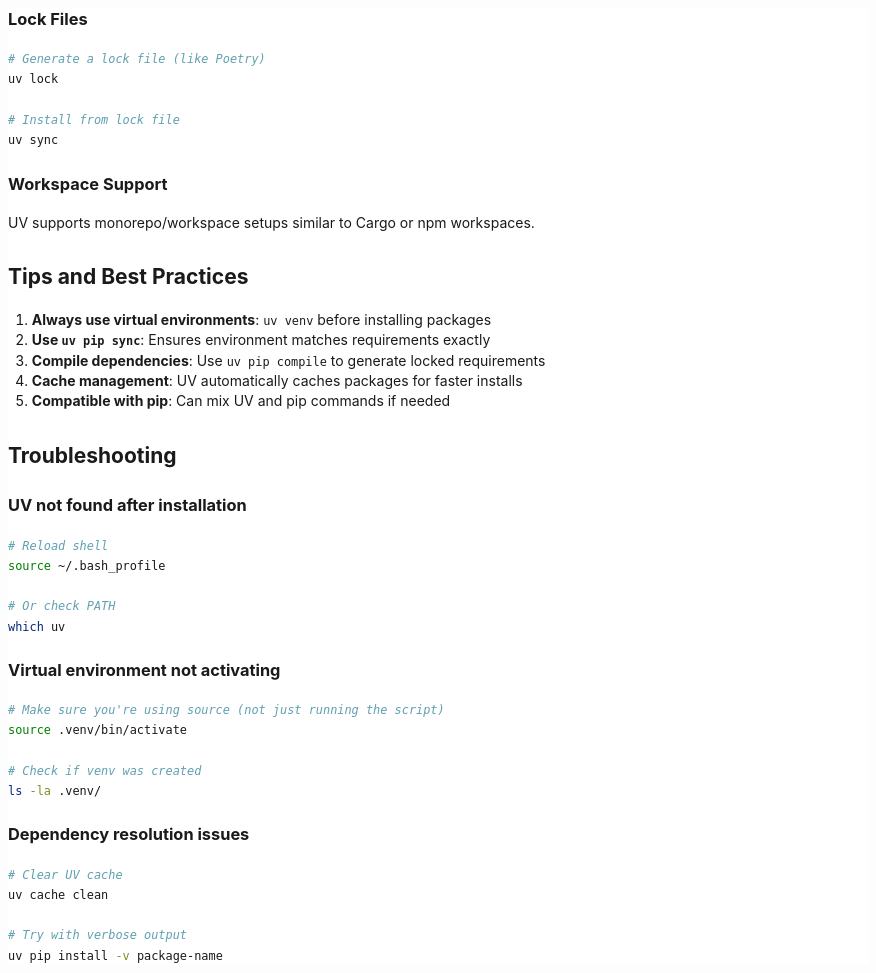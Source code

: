 ### Lock Files

```bash
# Generate a lock file (like Poetry)
uv lock

# Install from lock file
uv sync
```

### Workspace Support

UV supports monorepo/workspace setups similar to Cargo or npm workspaces.

## Tips and Best Practices

1. **Always use virtual environments**: `uv venv` before installing packages
2. **Use `uv pip sync`**: Ensures environment matches requirements exactly
3. **Compile dependencies**: Use `uv pip compile` to generate locked requirements
4. **Cache management**: UV automatically caches packages for faster installs
5. **Compatible with pip**: Can mix UV and pip commands if needed

## Troubleshooting

### UV not found after installation
```bash
# Reload shell
source ~/.bash_profile

# Or check PATH
which uv
```

### Virtual environment not activating
```bash
# Make sure you're using source (not just running the script)
source .venv/bin/activate

# Check if venv was created
ls -la .venv/
```

### Dependency resolution issues
```bash
# Clear UV cache
uv cache clean

# Try with verbose output
uv pip install -v package-name
```
